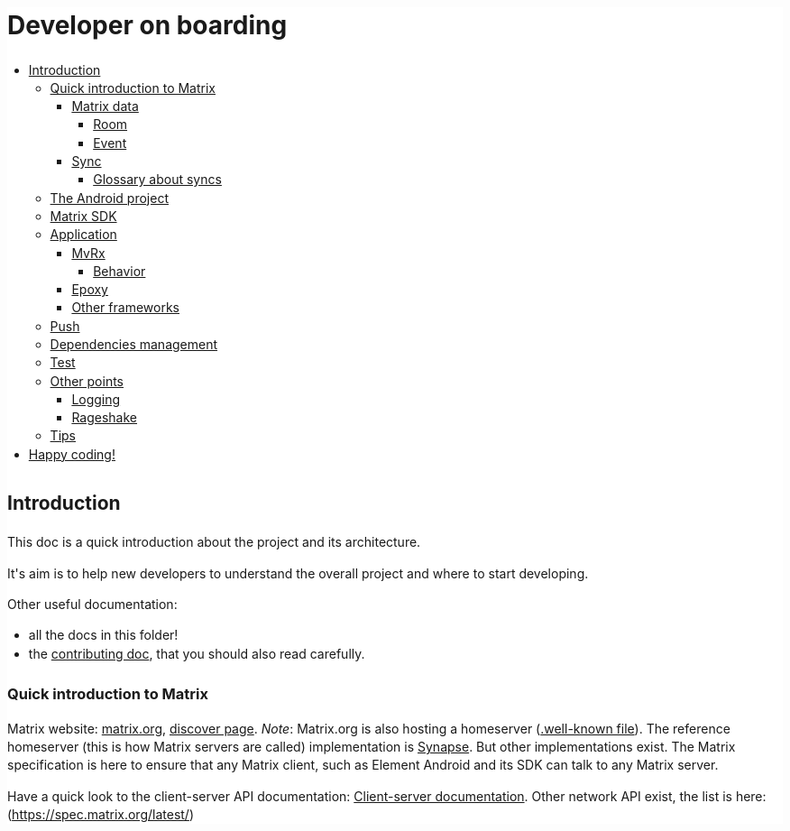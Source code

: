 # Developer on boarding



* [Introduction](#introduction)
  * [Quick introduction to Matrix](#quick-introduction-to-matrix)
    * [Matrix data](#matrix-data)
      * [Room](#room)
      * [Event](#event)
    * [Sync](#sync)
      * [Glossary about syncs](#glossary-about-syncs)
  * [The Android project](#the-android-project)
  * [Matrix SDK](#matrix-sdk)
  * [Application](#application)
    * [MvRx](#mvrx)
      * [Behavior](#behavior)
    * [Epoxy](#epoxy)
    * [Other frameworks](#other-frameworks)
  * [Push](#push)
  * [Dependencies management](#dependencies-management)
  * [Test](#test)
  * [Other points](#other-points)
    * [Logging](#logging)
    * [Rageshake](#rageshake)
  * [Tips](#tips)
* [Happy coding!](#happy-coding)



## Introduction

This doc is a quick introduction about the project and its architecture.

It's aim is to help new developers to understand the overall project and where to start developing.

Other useful documentation:
- all the docs in this folder!
- the [contributing doc](../CONTRIBUTING.md), that you should also read carefully.

### Quick introduction to Matrix

Matrix website: [matrix.org](https://encipher.kainotomia.tech), [discover page](https://encipher.kainotomia.tech/discover).
*Note*: Matrix.org is also hosting a homeserver ([.well-known file](https://encipher.kainotomia.tech/.well-known/matrix/client)).
The reference homeserver (this is how Matrix servers are called) implementation is [Synapse](https://github.com/matrix-org/synapse/). But other implementations exist. The Matrix specification is here to ensure that any Matrix client, such as Element Android and its SDK can talk to any Matrix server.

Have a quick look to the client-server API documentation: [Client-server documentation](https://spec.matrix.org/v1.3/client-server-api/). Other network API exist, the list is here: (https://spec.matrix.org/latest/)

